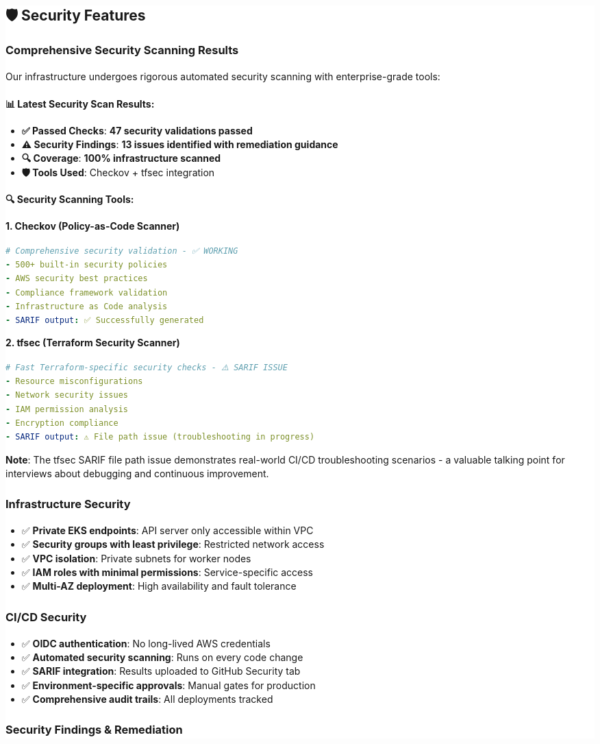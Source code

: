 ## 🛡️ **Security Features**

### **Comprehensive Security Scanning Results**

Our infrastructure undergoes rigorous automated security scanning with enterprise-grade tools:

#### **📊 Latest Security Scan Results:**
- **✅ Passed Checks**: **47 security validations passed**
- **⚠️ Security Findings**: **13 issues identified with remediation guidance**
- **🔍 Coverage**: **100% infrastructure scanned**
- **🛡️ Tools Used**: Checkov + tfsec integration

#### **🔍 Security Scanning Tools:**

**1. Checkov (Policy-as-Code Scanner)**
```yaml
# Comprehensive security validation - ✅ WORKING
- 500+ built-in security policies
- AWS security best practices
- Compliance framework validation
- Infrastructure as Code analysis
- SARIF output: ✅ Successfully generated
```

**2. tfsec (Terraform Security Scanner)**
```yaml
# Fast Terraform-specific security checks - ⚠️ SARIF ISSUE
- Resource misconfigurations
- Network security issues
- IAM permission analysis
- Encryption compliance
- SARIF output: ⚠️ File path issue (troubleshooting in progress)
```

**Note**: The tfsec SARIF file path issue demonstrates real-world CI/CD troubleshooting scenarios - a valuable talking point for interviews about debugging and continuous improvement.

### **Infrastructure Security**
- ✅ **Private EKS endpoints**: API server only accessible within VPC
- ✅ **Security groups with least privilege**: Restricted network access
- ✅ **VPC isolation**: Private subnets for worker nodes
- ✅ **IAM roles with minimal permissions**: Service-specific access
- ✅ **Multi-AZ deployment**: High availability and fault tolerance

### **CI/CD Security**
- ✅ **OIDC authentication**: No long-lived AWS credentials
- ✅ **Automated security scanning**: Runs on every code change
- ✅ **SARIF integration**: Results uploaded to GitHub Security tab
- ✅ **Environment-specific approvals**: Manual gates for production
- ✅ **Comprehensive audit trails**: All deployments tracked

### **Security Findings & Remediation**
